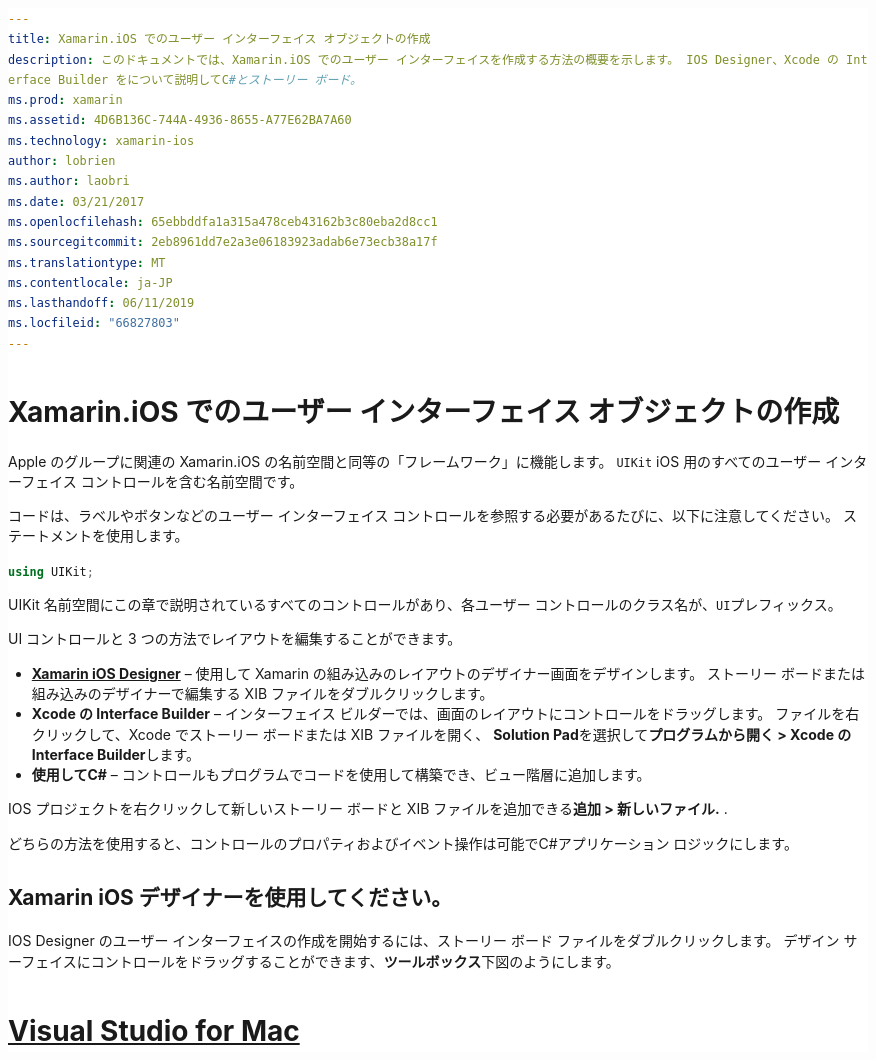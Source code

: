 ```yaml
---
title: Xamarin.iOS でのユーザー インターフェイス オブジェクトの作成
description: このドキュメントでは、Xamarin.iOS でのユーザー インターフェイスを作成する方法の概要を示します。 IOS Designer、Xcode の Interface Builder をについて説明してC#とストーリー ボード。
ms.prod: xamarin
ms.assetid: 4D6B136C-744A-4936-8655-A77E62BA7A60
ms.technology: xamarin-ios
author: lobrien
ms.author: laobri
ms.date: 03/21/2017
ms.openlocfilehash: 65ebbddfa1a315a478ceb43162b3c80eba2d8cc1
ms.sourcegitcommit: 2eb8961dd7e2a3e06183923adab6e73ecb38a17f
ms.translationtype: MT
ms.contentlocale: ja-JP
ms.lasthandoff: 06/11/2019
ms.locfileid: "66827803"
---
```

# <a name="creating-user-interface-objects-in-xamarinios"></a>Xamarin.iOS でのユーザー インターフェイス オブジェクトの作成

Apple のグループに関連の Xamarin.iOS の名前空間と同等の「フレームワーク」に機能します。 `UIKit` iOS 用のすべてのユーザー インターフェイス コントロールを含む名前空間です。

コードは、ラベルやボタンなどのユーザー インターフェイス コントロールを参照する必要があるたびに、以下に注意してください。 ステートメントを使用します。

```csharp
using UIKit;
```

UIKit 名前空間にこの章で説明されているすべてのコントロールがあり、各ユーザー コントロールのクラス名が、`UI`プレフィックス。

UI コントロールと 3 つの方法でレイアウトを編集することができます。

-  **[Xamarin iOS Designer](~/ios/user-interface/designer/index.md)**  – 使用して Xamarin の組み込みのレイアウトのデザイナー画面をデザインします。 ストーリー ボードまたは組み込みのデザイナーで編集する XIB ファイルをダブルクリックします。
-  **Xcode の Interface Builder** – インターフェイス ビルダーでは、画面のレイアウトにコントロールをドラッグします。 ファイルを右クリックして、Xcode でストーリー ボードまたは XIB ファイルを開く、 **Solution Pad**を選択して**プログラムから開く > Xcode の Interface Builder**します。
-  **使用してC#**  – コントロールもプログラムでコードを使用して構築でき、ビュー階層に追加します。

IOS プロジェクトを右クリックして新しいストーリー ボードと XIB ファイルを追加できる**追加 > 新しいファイル.** .

どちらの方法を使用すると、コントロールのプロパティおよびイベント操作は可能でC#アプリケーション ロジックにします。

## <a name="using-xamarin-ios-designer"></a>Xamarin iOS デザイナーを使用してください。

IOS Designer のユーザー インターフェイスの作成を開始するには、ストーリー ボード ファイルをダブルクリックします。 デザイン サーフェイスにコントロールをドラッグすることができます、**ツールボックス**下図のようにします。

# <a name="visual-studio-for-mactabmacos"></a>[Visual Studio for Mac](#tab/macos)
